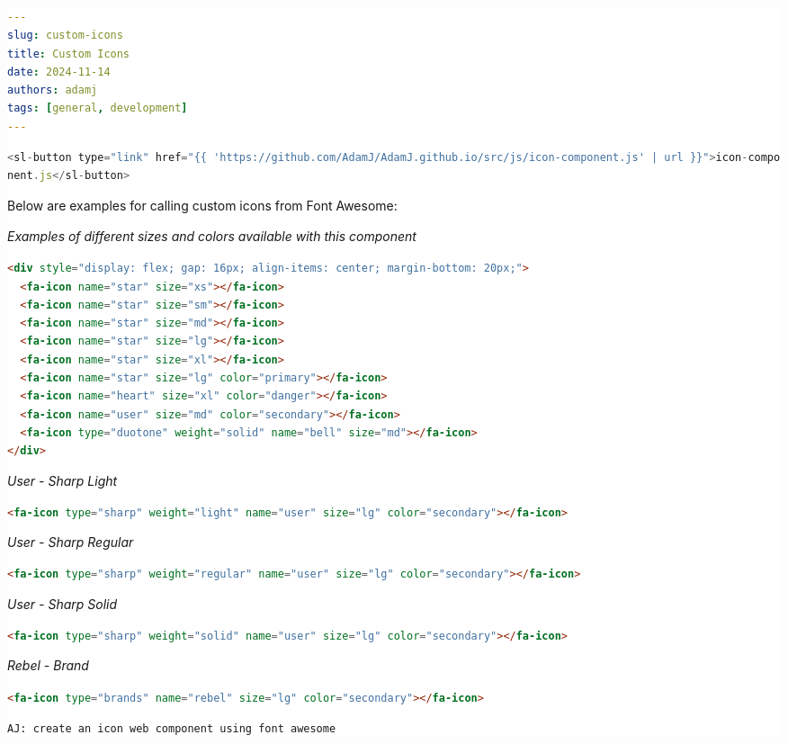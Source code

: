 ```yaml
---
slug: custom-icons
title: Custom Icons
date: 2024-11-14
authors: adamj
tags: [general, development]
---
```



```js
<sl-button type="link" href="{{ 'https://github.com/AdamJ/AdamJ.github.io/src/js/icon-component.js' | url }}">icon-component.js</sl-button>
```

Below are examples for calling custom icons from Font Awesome:

_Examples of different sizes and colors available with this component_

```html
<div style="display: flex; gap: 16px; align-items: center; margin-bottom: 20px;">
  <fa-icon name="star" size="xs"></fa-icon>
  <fa-icon name="star" size="sm"></fa-icon>
  <fa-icon name="star" size="md"></fa-icon>
  <fa-icon name="star" size="lg"></fa-icon>
  <fa-icon name="star" size="xl"></fa-icon>
  <fa-icon name="star" size="lg" color="primary"></fa-icon>
  <fa-icon name="heart" size="xl" color="danger"></fa-icon>
  <fa-icon name="user" size="md" color="secondary"></fa-icon>
  <fa-icon type="duotone" weight="solid" name="bell" size="md"></fa-icon>
</div>
```

_User - Sharp Light_

```html
<fa-icon type="sharp" weight="light" name="user" size="lg" color="secondary"></fa-icon>
```

_User - Sharp Regular_

```html
<fa-icon type="sharp" weight="regular" name="user" size="lg" color="secondary"></fa-icon>
```

_User - Sharp Solid_

```html
<fa-icon type="sharp" weight="solid" name="user" size="lg" color="secondary"></fa-icon>
```

_Rebel - Brand_

```html
<fa-icon type="brands" name="rebel" size="lg" color="secondary"></fa-icon>
```

```cmd
AJ: create an icon web component using font awesome
```
